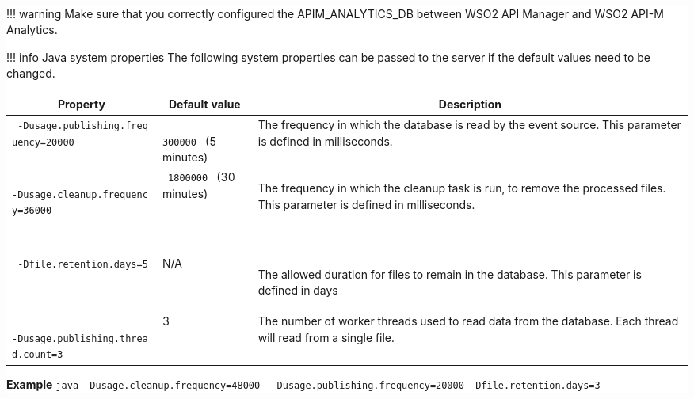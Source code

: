 !!! warning
    Make sure that you correctly configured the APIM\_ANALYTICS\_DB between WSO2 API Manager and WSO2 API-M Analytics.

!!! info
    Java system properties
    The following system properties can be passed to the server if the default values need to be changed.
    <table>
    <thead>
    <tr class="header">
    <th>Property</th>
    <th>Default value</th>
    <th>Description</th>
    </tr>
    </thead>
    <tbody>
    <tr class="odd">
    <td><code>                -Dusage.publishing.frequency=20000               </code></td>
    <td><code>                300000               </code> (5 minutes)</td>
    <td>The frequency in which the database is read by the event source. This parameter is defined in milliseconds.</td>
    </tr>
    <tr class="even">
    <td><code>                -Dusage.cleanup.frequency=36000               </code></td>
    <td><code>                1800000               </code> (30 minutes)</td>
    <td><div class="content-wrapper">
    <p>The frequency in which the cleanup task is run, to remove the processed files. This parameter is defined in milliseconds.</p>
    <p><br />
    </p>
    </div></td>
    </tr>
    <tr class="odd">
    <td><code>                -Dfile.retention.days=5               </code></td>
    <td>N/A</td>
    <td><div class="content-wrapper">
    <p>The allowed duration for files to remain in the database. This parameter is defined in days</p>
    </div></td>
    </tr>
    <tr class="even">
    <td><code>                -Dusage.publishing.thread.count=3               </code></td>
    <td>3</td>
    <td>The number of worker threads used to read data from the database. Each thread will read from a single file.</td>
    </tr>
    </tbody>
    </table>
    **Example**
    ``` java
        -Dusage.cleanup.frequency=48000  -Dusage.publishing.frequency=20000 -Dfile.retention.days=3
    ```
